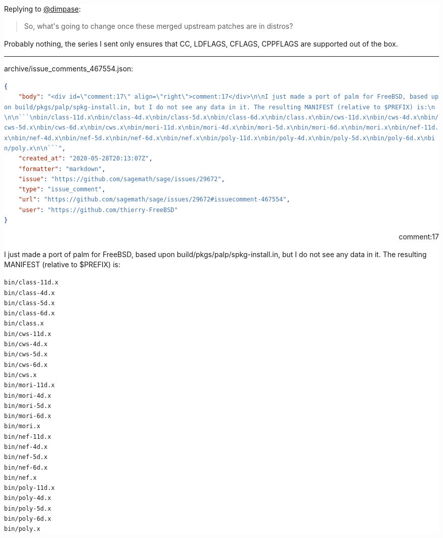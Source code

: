 Replying to [@dimpase](#comment%3A15):
> So, what's going to change once these merged upstream patches are in distros?

Probably nothing, the series I sent only ensures that CC, LDFLAGS, CFLAGS, CPPFLAGS are supported out of the box.



---

archive/issue_comments_467554.json:
```json
{
    "body": "<div id=\"comment:17\" align=\"right\">comment:17</div>\n\nI just made a port of palm for FreeBSD, based upon build/pkgs/palp/spkg-install.in, but I do not see any data in it. The resulting MANIFEST (relative to $PREFIX) is:\n\n\n```\nbin/class-11d.x\nbin/class-4d.x\nbin/class-5d.x\nbin/class-6d.x\nbin/class.x\nbin/cws-11d.x\nbin/cws-4d.x\nbin/cws-5d.x\nbin/cws-6d.x\nbin/cws.x\nbin/mori-11d.x\nbin/mori-4d.x\nbin/mori-5d.x\nbin/mori-6d.x\nbin/mori.x\nbin/nef-11d.x\nbin/nef-4d.x\nbin/nef-5d.x\nbin/nef-6d.x\nbin/nef.x\nbin/poly-11d.x\nbin/poly-4d.x\nbin/poly-5d.x\nbin/poly-6d.x\nbin/poly.x\n\n```",
    "created_at": "2020-05-28T20:13:07Z",
    "formatter": "markdown",
    "issue": "https://github.com/sagemath/sage/issues/29672",
    "type": "issue_comment",
    "url": "https://github.com/sagemath/sage/issues/29672#issuecomment-467554",
    "user": "https://github.com/thierry-FreeBSD"
}
```

<div id="comment:17" align="right">comment:17</div>

I just made a port of palm for FreeBSD, based upon build/pkgs/palp/spkg-install.in, but I do not see any data in it. The resulting MANIFEST (relative to $PREFIX) is:


```
bin/class-11d.x
bin/class-4d.x
bin/class-5d.x
bin/class-6d.x
bin/class.x
bin/cws-11d.x
bin/cws-4d.x
bin/cws-5d.x
bin/cws-6d.x
bin/cws.x
bin/mori-11d.x
bin/mori-4d.x
bin/mori-5d.x
bin/mori-6d.x
bin/mori.x
bin/nef-11d.x
bin/nef-4d.x
bin/nef-5d.x
bin/nef-6d.x
bin/nef.x
bin/poly-11d.x
bin/poly-4d.x
bin/poly-5d.x
bin/poly-6d.x
bin/poly.x

```
